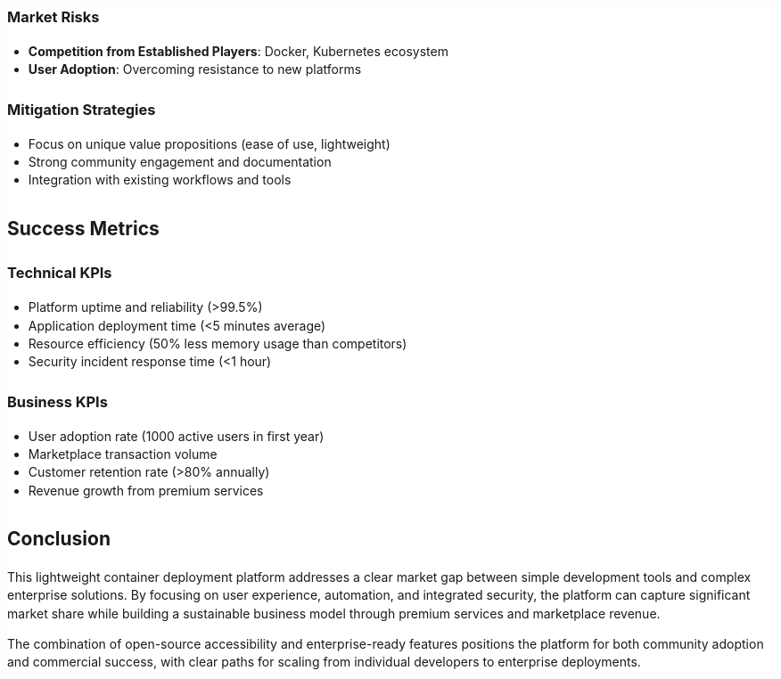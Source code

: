 ### Market Risks
- **Competition from Established Players**: Docker, Kubernetes ecosystem
- **User Adoption**: Overcoming resistance to new platforms

### Mitigation Strategies
- Focus on unique value propositions (ease of use, lightweight)
- Strong community engagement and documentation
- Integration with existing workflows and tools

## Success Metrics

### Technical KPIs
- Platform uptime and reliability (>99.5%)
- Application deployment time (<5 minutes average)
- Resource efficiency (50% less memory usage than competitors)
- Security incident response time (<1 hour)

### Business KPIs
- User adoption rate (1000 active users in first year)
- Marketplace transaction volume
- Customer retention rate (>80% annually)
- Revenue growth from premium services

## Conclusion

This lightweight container deployment platform addresses a clear market gap between simple development tools and complex enterprise solutions. By focusing on user experience, automation, and integrated security, the platform can capture significant market share while building a sustainable business model through premium services and marketplace revenue.

The combination of open-source accessibility and enterprise-ready features positions the platform for both community adoption and commercial success, with clear paths for scaling from individual developers to enterprise deployments.